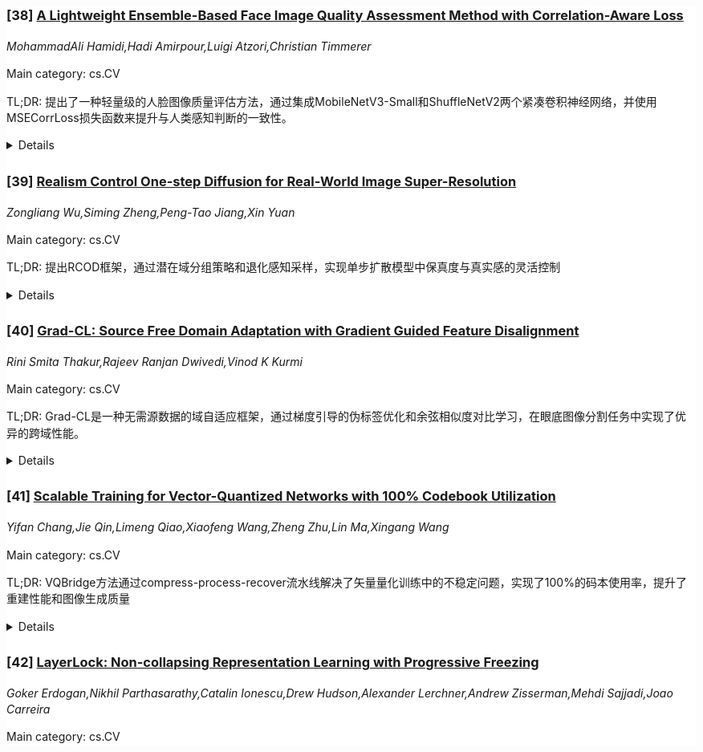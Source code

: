 ### [38] [A Lightweight Ensemble-Based Face Image Quality Assessment Method with Correlation-Aware Loss](https://arxiv.org/abs/2509.10114)
*MohammadAli Hamidi,Hadi Amirpour,Luigi Atzori,Christian Timmerer*

Main category: cs.CV

TL;DR: 提出了一种轻量级的人脸图像质量评估方法，通过集成MobileNetV3-Small和ShuffleNetV2两个紧凑卷积神经网络，并使用MSECorrLoss损失函数来提升与人类感知判断的一致性。


<details><summary>Details</summary></details>


### [39] [Realism Control One-step Diffusion for Real-World Image Super-Resolution](https://arxiv.org/abs/2509.10122)
*Zongliang Wu,Siming Zheng,Peng-Tao Jiang,Xin Yuan*

Main category: cs.CV

TL;DR: 提出RCOD框架，通过潜在域分组策略和退化感知采样，实现单步扩散模型中保真度与真实感的灵活控制


<details><summary>Details</summary></details>


### [40] [Grad-CL: Source Free Domain Adaptation with Gradient Guided Feature Disalignment](https://arxiv.org/abs/2509.10134)
*Rini Smita Thakur,Rajeev Ranjan Dwivedi,Vinod K Kurmi*

Main category: cs.CV

TL;DR: Grad-CL是一种无需源数据的域自适应框架，通过梯度引导的伪标签优化和余弦相似度对比学习，在眼底图像分割任务中实现了优异的跨域性能。


<details><summary>Details</summary></details>


### [41] [Scalable Training for Vector-Quantized Networks with 100% Codebook Utilization](https://arxiv.org/abs/2509.10140)
*Yifan Chang,Jie Qin,Limeng Qiao,Xiaofeng Wang,Zheng Zhu,Lin Ma,Xingang Wang*

Main category: cs.CV

TL;DR: VQBridge方法通过compress-process-recover流水线解决了矢量量化训练中的不稳定问题，实现了100%的码本使用率，提升了重建性能和图像生成质量


<details><summary>Details</summary></details>


### [42] [LayerLock: Non-collapsing Representation Learning with Progressive Freezing](https://arxiv.org/abs/2509.10156)
*Goker Erdogan,Nikhil Parthasarathy,Catalin Ionescu,Drew Hudson,Alexander Lerchner,Andrew Zisserman,Mehdi Sajjadi,Joao Carreira*

Main category: cs.CV
